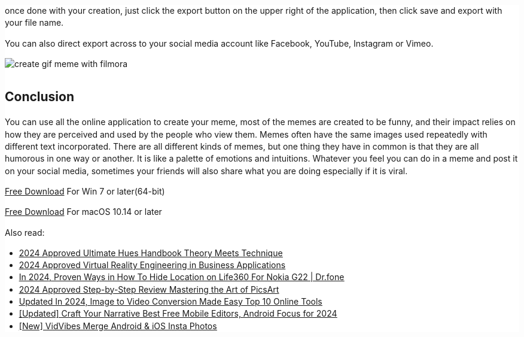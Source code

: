 once done with your creation, just click the export button on the upper right of the application, then click save and export with your file name.

You can also direct export across to your social media account like Facebook, YouTube, Instagram or Vimeo.

![create gif meme with filmora](https://images.wondershare.com/filmora/article-images/2022/09/create-gif-meme-with-filmora.jpg)

## Conclusion

You can use all the online application to create your meme, most of the memes are created to be funny, and their impact relies on how they are perceived and used by the people who view them. Memes often have the same images used repeatedly with different text incorporated. There are all different kinds of memes, but one thing they have in common is that they are all humorous in one way or another. It is like a palette of emotions and intuitions. Whatever you feel you can do in a meme and post it on your social media, sometimes your friends will also share what you are doing especially if it is viral.

[Free Download](https://tools.techidaily.com/wondershare/filmora/download/) For Win 7 or later(64-bit)

[Free Download](https://tools.techidaily.com/wondershare/filmora/download/) For macOS 10.14 or later

<ins class="adsbygoogle"
     style="display:block"
     data-ad-format="autorelaxed"
     data-ad-client="ca-pub-7571918770474297"
     data-ad-slot="1223367746"></ins>

<ins class="adsbygoogle"
     style="display:block"
     data-ad-format="autorelaxed"
     data-ad-client="ca-pub-7571918770474297"
     data-ad-slot="1223367746"></ins>



<ins class="adsbygoogle"
     style="display:block"
     data-ad-client="ca-pub-7571918770474297"
     data-ad-slot="8358498916"
     data-ad-format="auto"
     data-full-width-responsive="true"></ins>


<span class="atpl-alsoreadstyle">Also read:</span>
<div><ul>
<li><a href="https://fox-friendly.techidaily.com/2024-approved-ultimate-hues-handbook-theory-meets-technique/"><u>2024 Approved  Ultimate Hues Handbook  Theory Meets Technique</u></a></li>
<li><a href="https://fox-friendly.techidaily.com/2024-approved-virtual-reality-engineering-in-business-applications/"><u>2024 Approved  Virtual Reality Engineering in Business Applications</u></a></li>
<li><a href="https://location-social.techidaily.com/in-2024-proven-ways-in-how-to-hide-location-on-life360-for-nokia-g22-drfone-by-drfone-virtual-android/"><u>In 2024, Proven Ways in How To Hide Location on Life360 For Nokia G22 | Dr.fone</u></a></li>
<li><a href="https://fox-friendly.techidaily.com/2024-approved-step-by-step-review-mastering-the-art-of-picsart/"><u>2024 Approved  Step-by-Step Review  Mastering the Art of PicsArt</u></a></li>
<li><a href="https://video-creation-software.techidaily.com/updated-in-2024-image-to-video-conversion-made-easy-top-10-online-tools/"><u>Updated In 2024, Image to Video Conversion Made Easy Top 10 Online Tools</u></a></li>
<li><a href="https://facebook-record-videos.techidaily.com/updated-craft-your-narrative-best-free-mobile-editors-android-focus-for-2024/"><u>[Updated] Craft Your Narrative  Best Free Mobile Editors, Android Focus for 2024</u></a></li>
<li><a href="https://instagram-clips.techidaily.com/new-vidvibes-merge-android-and-ios-insta-photos/"><u>[New] VidVibes  Merge Android & iOS Insta Photos</u></a></li>